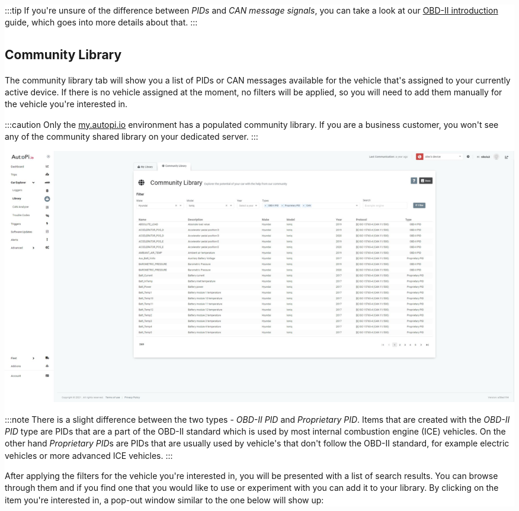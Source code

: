 :::tip
If you're unsure of the difference between *PIDs* and *CAN message signals*, you can take a look
at our [OBD-II introduction](/guides/obd-ii/index.md) guide, which goes into more details about
that.
:::

## Community Library

The community library tab will show you a list of PIDs or CAN messages available for the vehicle
that's assigned to your currently active device. If there is no vehicle assigned at the moment, no
filters will be applied, so you will need to add them manually for the vehicle you're interested in.

:::caution
Only the [my.autopi.io](https://my.autopi.io) environment has a populated community library. If you
are a business customer, you won't see any of the community shared library on your dedicated
server.
:::

![Community library screenshot](/img/user-manual/car-explorer/library/community-library.jpg)

:::note
There is a slight difference between the two types - *OBD-II PID* and *Proprietary PID*. Items that
are created with the *OBD-II PID* type are PIDs that are a part of the OBD-II standard which is
used by most internal combustion engine (ICE) vehicles. On the other hand *Proprietary PID*s are
PIDs that are usually used by vehicle's that don't follow the OBD-II standard, for example electric
vehicles or more advanced ICE vehicles.
:::

After applying the filters for the vehicle you're interested in, you will be presented with a list
of search results. You can browse through them and if you find one that you would like to use or
experiment with you can add it to your library. By clicking on the item you're interested in, a
pop-out window similar to the one below will show up:
